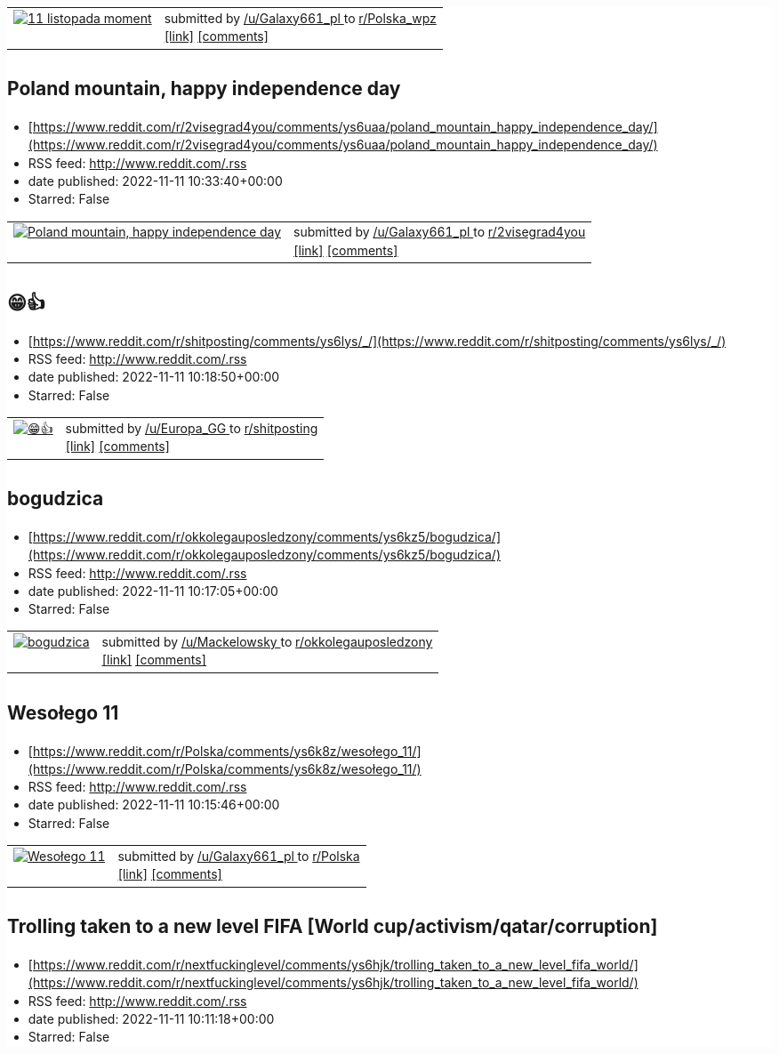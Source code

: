 <table> <tr><td> <a href="https://www.reddit.com/r/Polska_wpz/comments/ys6uu9/11_listopada_moment/"> <img alt="11 listopada moment" src="https://external-preview.redd.it/GhiBI-5K7-yMwmwdr7cwpiFMUEgQ6oRvToPGe5sjnNU.png?width=640&amp;crop=smart&amp;auto=webp&amp;s=de9366b24afb69010899d8d65e2766a814a2d4a2" title="11 listopada moment" /> </a> </td><td> &#32; submitted by &#32; <a href="https://www.reddit.com/user/Galaxy661_pl"> /u/Galaxy661_pl </a> &#32; to &#32; <a href="https://www.reddit.com/r/Polska_wpz/"> r/Polska_wpz </a> <br /> <span><a href="https://v.redd.it/r99kn3b2vaz91">[link]</a></span> &#32; <span><a href="https://www.reddit.com/r/Polska_wpz/comments/ys6uu9/11_listopada_moment/">[comments]</a></span> </td></tr></table>

## Poland mountain, happy independence day
 - [https://www.reddit.com/r/2visegrad4you/comments/ys6uaa/poland_mountain_happy_independence_day/](https://www.reddit.com/r/2visegrad4you/comments/ys6uaa/poland_mountain_happy_independence_day/)
 - RSS feed: http://www.reddit.com/.rss
 - date published: 2022-11-11 10:33:40+00:00
 - Starred: False

<table> <tr><td> <a href="https://www.reddit.com/r/2visegrad4you/comments/ys6uaa/poland_mountain_happy_independence_day/"> <img alt="Poland mountain, happy independence day" src="https://external-preview.redd.it/oqNGbbGVuXz-Oo6y83P61TTnJOZXNe7w8uXEvR2ugyk.png?width=640&amp;crop=smart&amp;auto=webp&amp;s=fb1ad3494bf8acb2c2f522077ccb0fb7e84162a7" title="Poland mountain, happy independence day" /> </a> </td><td> &#32; submitted by &#32; <a href="https://www.reddit.com/user/Galaxy661_pl"> /u/Galaxy661_pl </a> &#32; to &#32; <a href="https://www.reddit.com/r/2visegrad4you/"> r/2visegrad4you </a> <br /> <span><a href="https://v.redd.it/ino3xvouuaz91">[link]</a></span> &#32; <span><a href="https://www.reddit.com/r/2visegrad4you/comments/ys6uaa/poland_mountain_happy_independence_day/">[comments]</a></span> </td></tr></table>

## 😁👍
 - [https://www.reddit.com/r/shitposting/comments/ys6lys/_/](https://www.reddit.com/r/shitposting/comments/ys6lys/_/)
 - RSS feed: http://www.reddit.com/.rss
 - date published: 2022-11-11 10:18:50+00:00
 - Starred: False

<table> <tr><td> <a href="https://www.reddit.com/r/shitposting/comments/ys6lys/_/"> <img alt="😁👍" src="https://preview.redd.it/lk88sjov9cz91.jpg?width=640&amp;crop=smart&amp;auto=webp&amp;s=30362a6f3fac968390b34bab40c5f7f2d729c7f3" title="😁👍" /> </a> </td><td> &#32; submitted by &#32; <a href="https://www.reddit.com/user/Europa_GG"> /u/Europa_GG </a> &#32; to &#32; <a href="https://www.reddit.com/r/shitposting/"> r/shitposting </a> <br /> <span><a href="https://i.redd.it/lk88sjov9cz91.jpg">[link]</a></span> &#32; <span><a href="https://www.reddit.com/r/shitposting/comments/ys6lys/_/">[comments]</a></span> </td></tr></table>

## bogudzica
 - [https://www.reddit.com/r/okkolegauposledzony/comments/ys6kz5/bogudzica/](https://www.reddit.com/r/okkolegauposledzony/comments/ys6kz5/bogudzica/)
 - RSS feed: http://www.reddit.com/.rss
 - date published: 2022-11-11 10:17:05+00:00
 - Starred: False

<table> <tr><td> <a href="https://www.reddit.com/r/okkolegauposledzony/comments/ys6kz5/bogudzica/"> <img alt="bogudzica" src="https://external-preview.redd.it/zB-bcUO-IGW9hnaynXEmE5jHZYfIMWs4mgOTXzDDCVQ.png?width=640&amp;crop=smart&amp;auto=webp&amp;s=bbb2b4970a559e57e310045b812de1fb0ca5606c" title="bogudzica" /> </a> </td><td> &#32; submitted by &#32; <a href="https://www.reddit.com/user/Mackelowsky"> /u/Mackelowsky </a> &#32; to &#32; <a href="https://www.reddit.com/r/okkolegauposledzony/"> r/okkolegauposledzony </a> <br /> <span><a href="https://v.redd.it/e28hsdyzraz91">[link]</a></span> &#32; <span><a href="https://www.reddit.com/r/okkolegauposledzony/comments/ys6kz5/bogudzica/">[comments]</a></span> </td></tr></table>

## Wesołego 11
 - [https://www.reddit.com/r/Polska/comments/ys6k8z/wesołego_11/](https://www.reddit.com/r/Polska/comments/ys6k8z/wesołego_11/)
 - RSS feed: http://www.reddit.com/.rss
 - date published: 2022-11-11 10:15:46+00:00
 - Starred: False

<table> <tr><td> <a href="https://www.reddit.com/r/Polska/comments/ys6k8z/wesołego_11/"> <img alt="Wesołego 11" src="https://external-preview.redd.it/84RlKDFjAT_JyH3JAOUy3Di5pNk7YX0yktzet69EIS4.png?width=640&amp;crop=smart&amp;auto=webp&amp;s=5427d3eda01bb07665cc9d4a5a615167ac02c70a" title="Wesołego 11" /> </a> </td><td> &#32; submitted by &#32; <a href="https://www.reddit.com/user/Galaxy661_pl"> /u/Galaxy661_pl </a> &#32; to &#32; <a href="https://www.reddit.com/r/Polska/"> r/Polska </a> <br /> <span><a href="https://v.redd.it/oagxstakgaz91">[link]</a></span> &#32; <span><a href="https://www.reddit.com/r/Polska/comments/ys6k8z/wesołego_11/">[comments]</a></span> </td></tr></table>

## Trolling taken to a new level FIFA [World cup/activism/qatar/corruption]
 - [https://www.reddit.com/r/nextfuckinglevel/comments/ys6hjk/trolling_taken_to_a_new_level_fifa_world/](https://www.reddit.com/r/nextfuckinglevel/comments/ys6hjk/trolling_taken_to_a_new_level_fifa_world/)
 - RSS feed: http://www.reddit.com/.rss
 - date published: 2022-11-11 10:11:18+00:00
 - Starred: False
